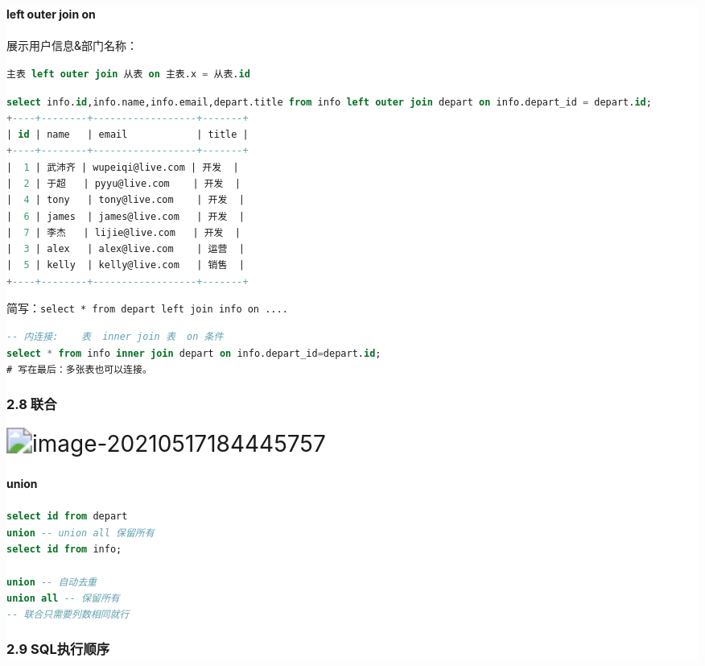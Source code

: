 
#### left outer join  on

展示用户信息&部门名称：

```sql
主表 left outer join 从表 on 主表.x = 从表.id 
```



```sql
select info.id,info.name,info.email,depart.title from info left outer join depart on info.depart_id = depart.id;
+----+--------+------------------+-------+
| id | name   | email            | title |
+----+--------+------------------+-------+
|  1 | 武沛齐 | wupeiqi@live.com | 开发  |
|  2 | 于超   | pyyu@live.com    | 开发  |
|  4 | tony   | tony@live.com    | 开发  |
|  6 | james  | james@live.com   | 开发  |
|  7 | 李杰   | lijie@live.com   | 开发  |
|  3 | alex   | alex@live.com    | 运营  |
|  5 | kelly  | kelly@live.com   | 销售  |
+----+--------+------------------+-------+
```

简写：`select * from depart left join info on ....`



```sql
-- 内连接:    表  inner join 表  on 条件
select * from info inner join depart on info.depart_id=depart.id;
# 写在最后：多张表也可以连接。
```



### 2.8 联合

<img src="sql语句/image-20210517184445757.png" alt="image-20210517184445757" style="zoom: 200%;" />

#### union

```sql
select id from depart 
union -- union all 保留所有
select id from info;

union -- 自动去重
union all -- 保留所有
-- 联合只需要列数相同就行
```



### 2.9 SQL执行顺序
